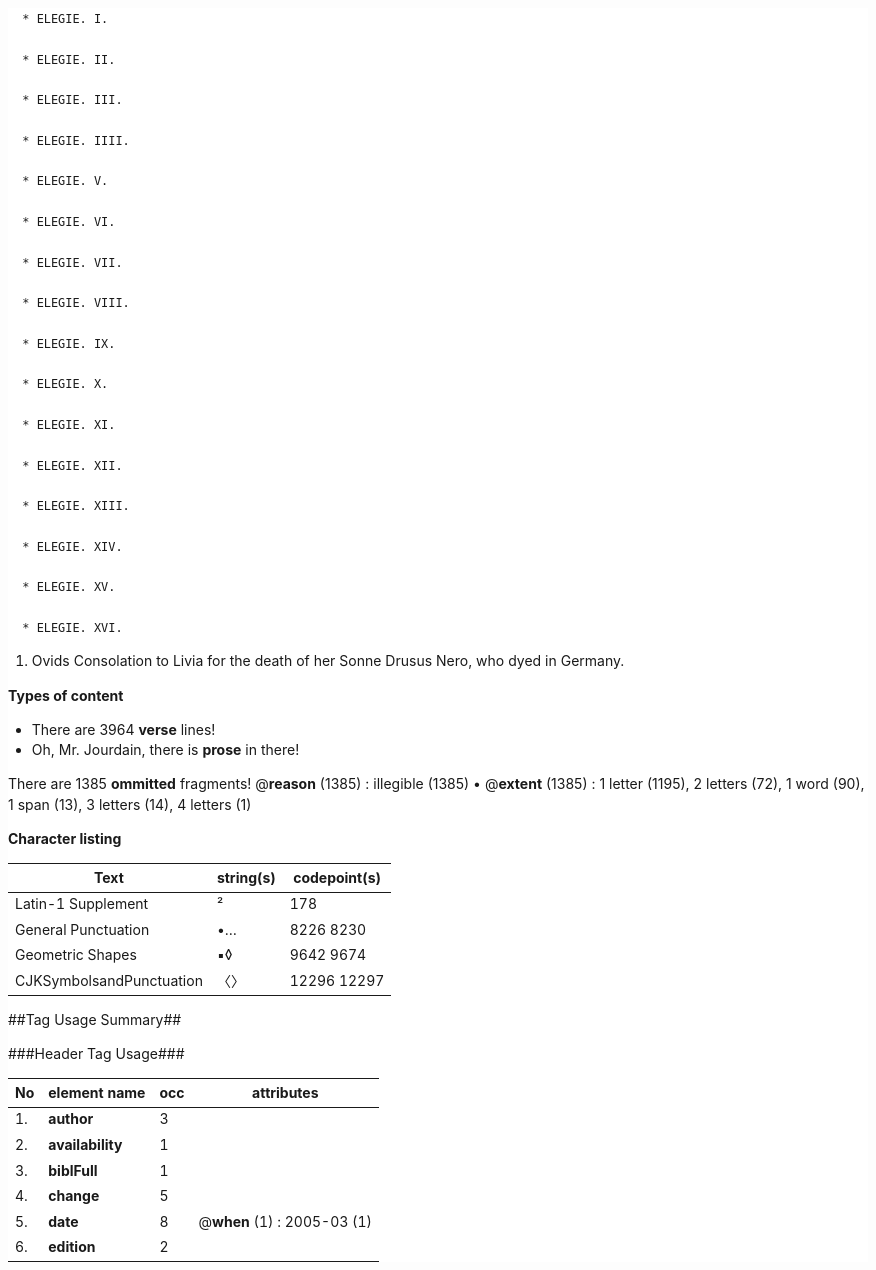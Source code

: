       * ELEGIE. I.

      * ELEGIE. II.

      * ELEGIE. III.

      * ELEGIE. IIII.

      * ELEGIE. V.

      * ELEGIE. VI.

      * ELEGIE. VII.

      * ELEGIE. VIII.

      * ELEGIE. IX.

      * ELEGIE. X.

      * ELEGIE. XI.

      * ELEGIE. XII.

      * ELEGIE. XIII.

      * ELEGIE. XIV.

      * ELEGIE. XV.

      * ELEGIE. XVI.

1. Ovids Consolation to Livia for the
death of her Sonne Drusus Nero,
who dyed in Germany.

**Types of content**

  * There are 3964 **verse** lines!
  * Oh, Mr. Jourdain, there is **prose** in there!

There are 1385 **ommitted** fragments! 
 @__reason__ (1385) : illegible (1385)  •  @__extent__ (1385) : 1 letter (1195), 2 letters (72), 1 word (90), 1 span (13), 3 letters (14), 4 letters (1)

**Character listing**


|Text|string(s)|codepoint(s)|
|---|---|---|
|Latin-1 Supplement|²|178|
|General Punctuation|•…|8226 8230|
|Geometric Shapes|▪◊|9642 9674|
|CJKSymbolsandPunctuation|〈〉|12296 12297|

##Tag Usage Summary##

###Header Tag Usage###

|No|element name|occ|attributes|
|---|---|---|---|
|1.|__author__|3||
|2.|__availability__|1||
|3.|__biblFull__|1||
|4.|__change__|5||
|5.|__date__|8| @__when__ (1) : 2005-03 (1)|
|6.|__edition__|2||